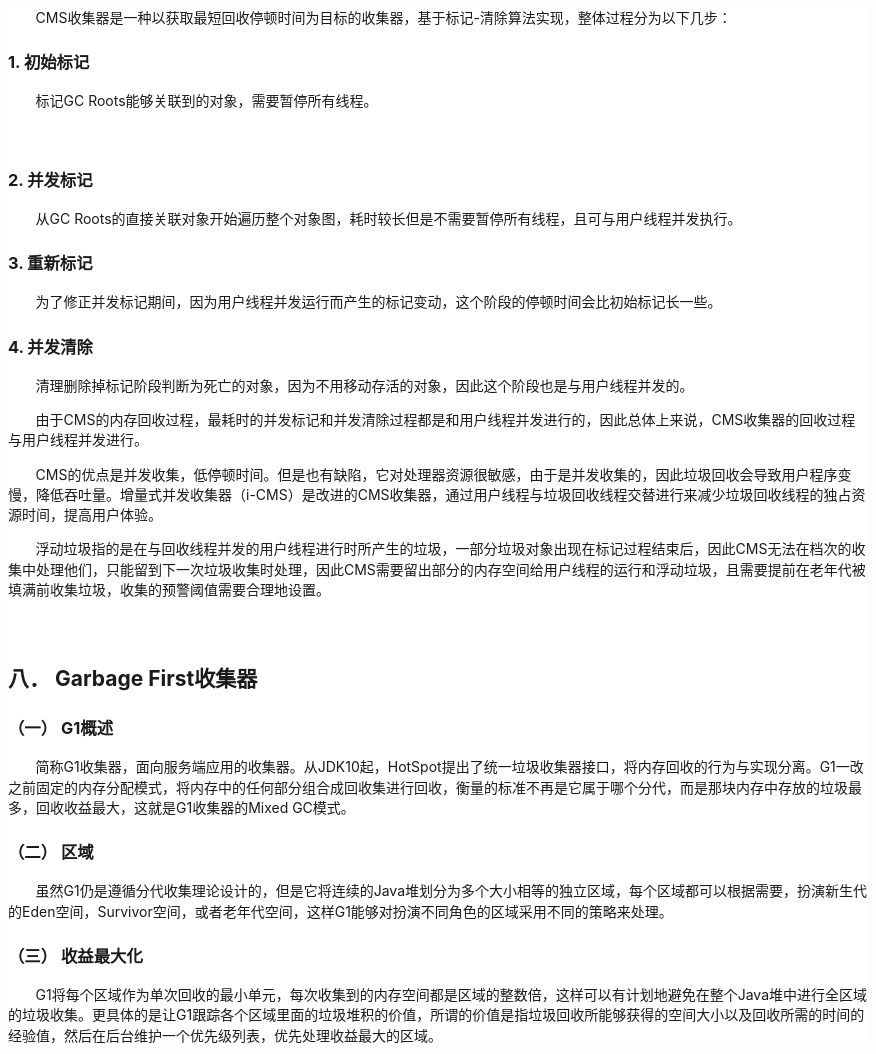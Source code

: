 &nbsp;  &nbsp;  &nbsp;  &nbsp;CMS收集器是一种以获取最短回收停顿时间为目标的收集器，基于标记-清除算法实现，整体过程分为以下几步：
<br>



### 1.	初始标记
&nbsp;  &nbsp;  &nbsp;  &nbsp;标记GC Roots能够关联到的对象，需要暂停所有线程。

<br>



### 2.	并发标记
&nbsp;  &nbsp;  &nbsp;  &nbsp;从GC Roots的直接关联对象开始遍历整个对象图，耗时较长但是不需要暂停所有线程，且可与用户线程并发执行。
<br>



### 3.	重新标记

&nbsp;  &nbsp;  &nbsp;  &nbsp;为了修正并发标记期间，因为用户线程并发运行而产生的标记变动，这个阶段的停顿时间会比初始标记长一些。
<br>



### 4.	并发清除

&nbsp;  &nbsp;  &nbsp;  &nbsp;清理删除掉标记阶段判断为死亡的对象，因为不用移动存活的对象，因此这个阶段也是与用户线程并发的。

&nbsp;  &nbsp;  &nbsp;  &nbsp;由于CMS的内存回收过程，最耗时的并发标记和并发清除过程都是和用户线程并发进行的，因此总体上来说，CMS收集器的回收过程与用户线程并发进行。

&nbsp;  &nbsp;  &nbsp;  &nbsp;CMS的优点是并发收集，低停顿时间。但是也有缺陷，它对处理器资源很敏感，由于是并发收集的，因此垃圾回收会导致用户程序变慢，降低吞吐量。增量式并发收集器（i-CMS）是改进的CMS收集器，通过用户线程与垃圾回收线程交替进行来减少垃圾回收线程的独占资源时间，提高用户体验。

&nbsp;  &nbsp;  &nbsp;  &nbsp;浮动垃圾指的是在与回收线程并发的用户线程进行时所产生的垃圾，一部分垃圾对象出现在标记过程结束后，因此CMS无法在档次的收集中处理他们，只能留到下一次垃圾收集时处理，因此CMS需要留出部分的内存空间给用户线程的运行和浮动垃圾，且需要提前在老年代被填满前收集垃圾，收集的预警阈值需要合理地设置。

<br>



## 八．	Garbage First收集器

### （一）	G1概述
&nbsp;  &nbsp;  &nbsp;  &nbsp;简称G1收集器，面向服务端应用的收集器。从JDK10起，HotSpot提出了统一垃圾收集器接口，将内存回收的行为与实现分离。G1一改之前固定的内存分配模式，将内存中的任何部分组合成回收集进行回收，衡量的标准不再是它属于哪个分代，而是那块内存中存放的垃圾最多，回收收益最大，这就是G1收集器的Mixed GC模式。
<br>



### （二） 区域
&nbsp;  &nbsp;  &nbsp;  &nbsp;虽然G1仍是遵循分代收集理论设计的，但是它将连续的Java堆划分为多个大小相等的独立区域，每个区域都可以根据需要，扮演新生代的Eden空间，Survivor空间，或者老年代空间，这样G1能够对扮演不同角色的区域采用不同的策略来处理。
<br>



### （三） 收益最大化
&nbsp;  &nbsp;  &nbsp;  &nbsp;G1将每个区域作为单次回收的最小单元，每次收集到的内存空间都是区域的整数倍，这样可以有计划地避免在整个Java堆中进行全区域的垃圾收集。更具体的是让G1跟踪各个区域里面的垃圾堆积的价值，所谓的价值是指垃圾回收所能够获得的空间大小以及回收所需的时间的经验值，然后在后台维护一个优先级列表，优先处理收益最大的区域。
<br>
